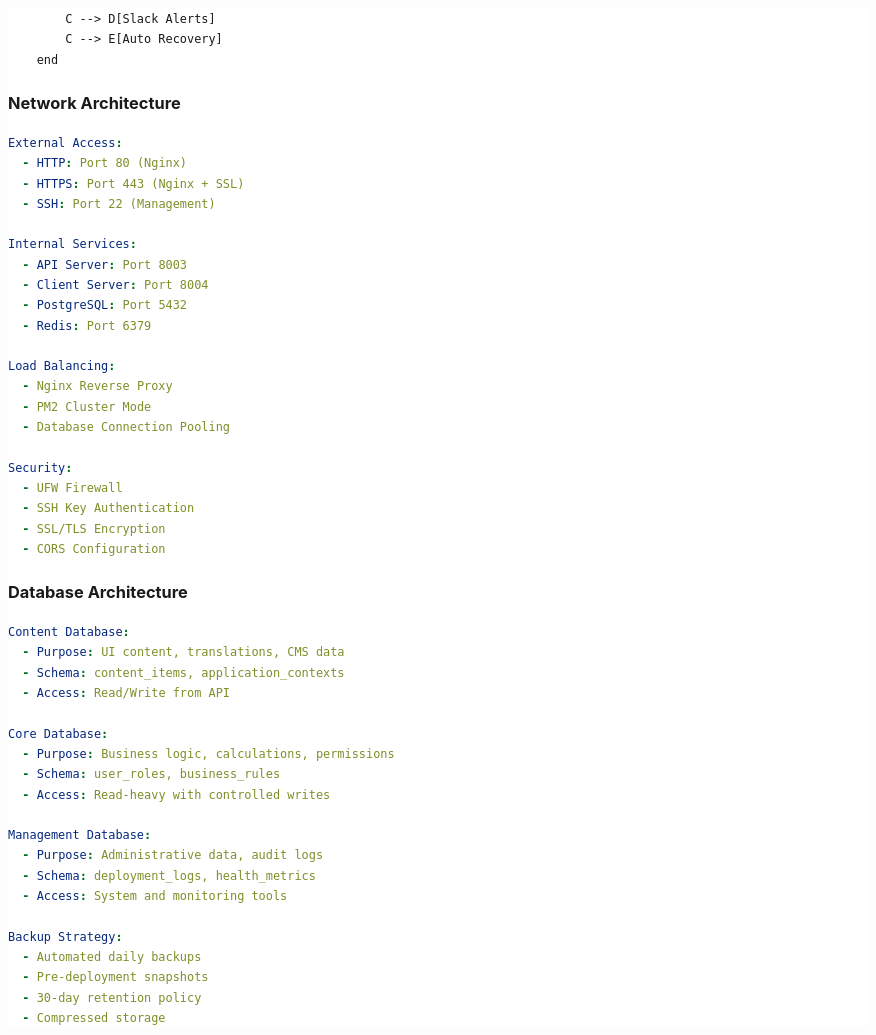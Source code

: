 ```mermaid
        C --> D[Slack Alerts]
        C --> E[Auto Recovery]
    end
```

### Network Architecture

```yaml
External Access:
  - HTTP: Port 80 (Nginx)
  - HTTPS: Port 443 (Nginx + SSL)
  - SSH: Port 22 (Management)

Internal Services:
  - API Server: Port 8003
  - Client Server: Port 8004
  - PostgreSQL: Port 5432
  - Redis: Port 6379

Load Balancing:
  - Nginx Reverse Proxy
  - PM2 Cluster Mode
  - Database Connection Pooling

Security:
  - UFW Firewall
  - SSH Key Authentication
  - SSL/TLS Encryption
  - CORS Configuration
```

### Database Architecture

```yaml
Content Database:
  - Purpose: UI content, translations, CMS data
  - Schema: content_items, application_contexts
  - Access: Read/Write from API
  
Core Database:
  - Purpose: Business logic, calculations, permissions
  - Schema: user_roles, business_rules
  - Access: Read-heavy with controlled writes

Management Database:
  - Purpose: Administrative data, audit logs
  - Schema: deployment_logs, health_metrics
  - Access: System and monitoring tools

Backup Strategy:
  - Automated daily backups
  - Pre-deployment snapshots
  - 30-day retention policy
  - Compressed storage
```

